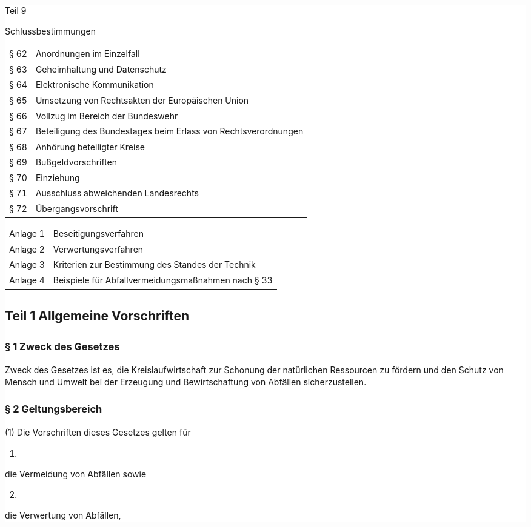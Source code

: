 Teil 9

Schlussbestimmungen

|      |                                                                |
|------|----------------------------------------------------------------|
| § 62 | Anordnungen im Einzelfall                                      |
| § 63 | Geheimhaltung und Datenschutz                                  |
| § 64 | Elektronische Kommunikation                                    |
| § 65 | Umsetzung von Rechtsakten der Europäischen Union               |
| § 66 | Vollzug im Bereich der Bundeswehr                              |
| § 67 | Beteiligung des Bundestages beim Erlass von Rechtsverordnungen |
| § 68 | Anhörung beteiligter Kreise                                    |
| § 69 | Bußgeldvorschriften                                            |
| § 70 | Einziehung                                                     |
| § 71 | Ausschluss abweichenden Landesrechts                           |
| § 72 | Übergangsvorschrift                                            |

|          |                                                    |
|----------|----------------------------------------------------|
| Anlage 1 | Beseitigungsverfahren                              |
| Anlage 2 | Verwertungsverfahren                               |
| Anlage 3 | Kriterien zur Bestimmung des Standes der Technik   |
| Anlage 4 | Beispiele für Abfallvermeidungsmaßnahmen nach § 33 |

Teil 1 Allgemeine Vorschriften
------------------------------

### 

### § 1 Zweck des Gesetzes

Zweck des Gesetzes ist es, die Kreislaufwirtschaft zur Schonung der natürlichen Ressourcen zu fördern und den Schutz von Mensch und Umwelt bei der Erzeugung und Bewirtschaftung von Abfällen sicherzustellen.

### § 2 Geltungsbereich

(1) Die Vorschriften dieses Gesetzes gelten für

1.  
die Vermeidung von Abfällen sowie

2.  
die Verwertung von Abfällen,
